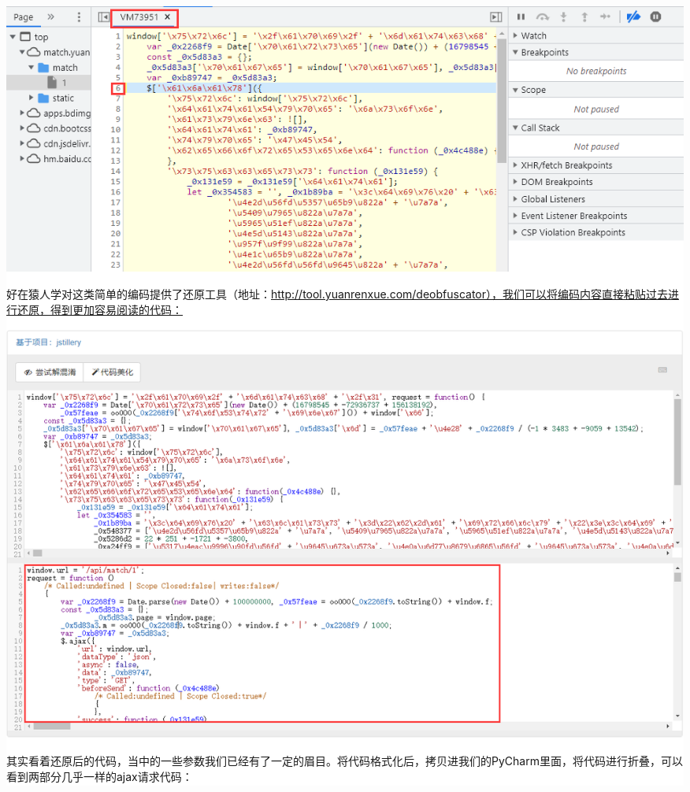 ![QQ截图20210926172824](image/QQ截图20210926172824.png)

好在猿人学对这类简单的编码提供了还原工具（地址：http://tool.yuanrenxue.com/deobfuscator），我们可以将编码内容直接粘贴过去进行还原，得到更加容易阅读的代码：

![QQ截图20210926173643](image/QQ截图20210926173643.png)

其实看着还原后的代码，当中的一些参数我们已经有了一定的眉目。将代码格式化后，拷贝进我们的PyCharm里面，将代码进行折叠，可以看到两部分几乎一样的ajax请求代码：
